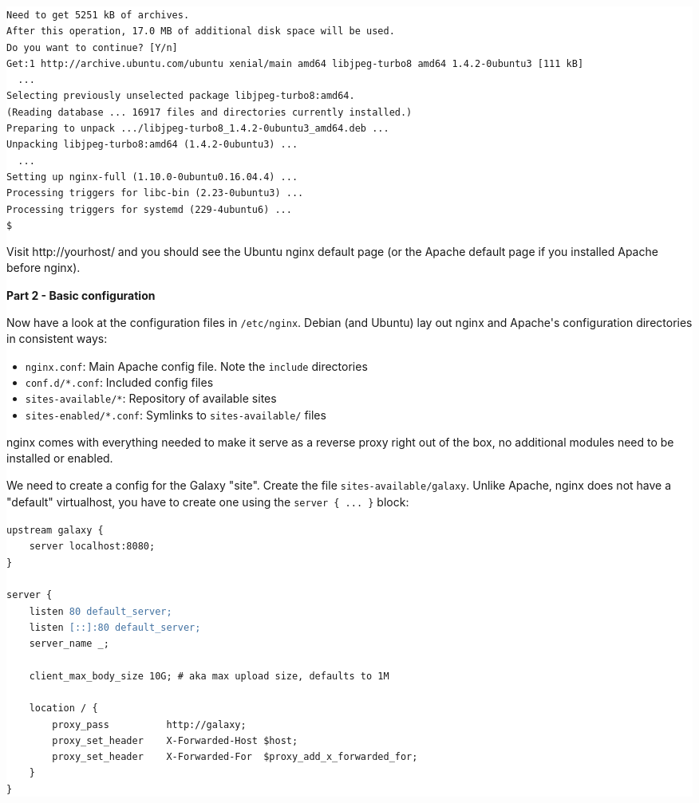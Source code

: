 ```console
Need to get 5251 kB of archives.
After this operation, 17.0 MB of additional disk space will be used.
Do you want to continue? [Y/n]
Get:1 http://archive.ubuntu.com/ubuntu xenial/main amd64 libjpeg-turbo8 amd64 1.4.2-0ubuntu3 [111 kB]
  ...
Selecting previously unselected package libjpeg-turbo8:amd64.
(Reading database ... 16917 files and directories currently installed.)
Preparing to unpack .../libjpeg-turbo8_1.4.2-0ubuntu3_amd64.deb ...
Unpacking libjpeg-turbo8:amd64 (1.4.2-0ubuntu3) ...
  ...
Setting up nginx-full (1.10.0-0ubuntu0.16.04.4) ...
Processing triggers for libc-bin (2.23-0ubuntu3) ...
Processing triggers for systemd (229-4ubuntu6) ...
$
```

Visit http://yourhost/ and you should see the Ubuntu nginx default page (or the Apache default page if you installed Apache before nginx).

**Part 2 - Basic configuration**

Now have a look at the configuration files in `/etc/nginx`. Debian (and Ubuntu) lay out nginx and Apache's configuration directories in consistent ways:

- `nginx.conf`: Main Apache config file. Note the `include` directories
- `conf.d/*.conf`: Included config files
- `sites-available/*`: Repository of available sites
- `sites-enabled/*.conf`: Symlinks to `sites-available/` files

nginx comes with everything needed to make it serve as a reverse proxy right out of the box, no additional modules need to be installed or enabled.

We need to create a config for the Galaxy "site". Create the file `sites-available/galaxy`. Unlike Apache, nginx does not have a "default" virtualhost, you have to create one using the `server { ... }` block:

```apache
upstream galaxy {
    server localhost:8080;
}

server {
    listen 80 default_server;
    listen [::]:80 default_server;
    server_name _;

    client_max_body_size 10G; # aka max upload size, defaults to 1M

    location / {
		proxy_pass          http://galaxy;
		proxy_set_header    X-Forwarded-Host $host;
		proxy_set_header    X-Forwarded-For  $proxy_add_x_forwarded_for;
	}
}
```
